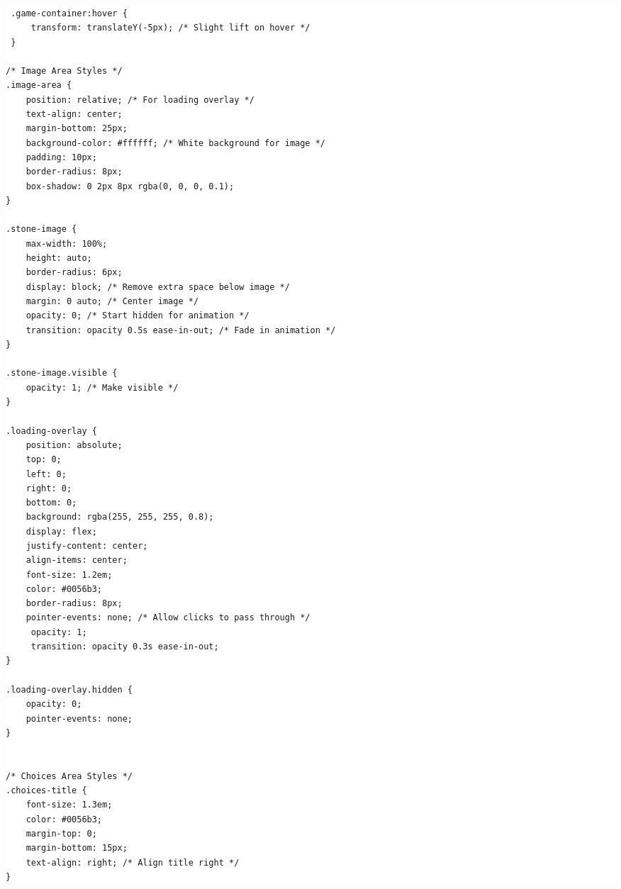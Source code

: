      .game-container:hover {
         transform: translateY(-5px); /* Slight lift on hover */
     }

    /* Image Area Styles */
    .image-area {
        position: relative; /* For loading overlay */
        text-align: center;
        margin-bottom: 25px;
        background-color: #ffffff; /* White background for image */
        padding: 10px;
        border-radius: 8px;
        box-shadow: 0 2px 8px rgba(0, 0, 0, 0.1);
    }

    .stone-image {
        max-width: 100%;
        height: auto;
        border-radius: 6px;
        display: block; /* Remove extra space below image */
        margin: 0 auto; /* Center image */
        opacity: 0; /* Start hidden for animation */
        transition: opacity 0.5s ease-in-out; /* Fade in animation */
    }

    .stone-image.visible {
        opacity: 1; /* Make visible */
    }

    .loading-overlay {
        position: absolute;
        top: 0;
        left: 0;
        right: 0;
        bottom: 0;
        background: rgba(255, 255, 255, 0.8);
        display: flex;
        justify-content: center;
        align-items: center;
        font-size: 1.2em;
        color: #0056b3;
        border-radius: 8px;
        pointer-events: none; /* Allow clicks to pass through */
         opacity: 1;
         transition: opacity 0.3s ease-in-out;
    }

    .loading-overlay.hidden {
        opacity: 0;
        pointer-events: none;
    }


    /* Choices Area Styles */
    .choices-title {
        font-size: 1.3em;
        color: #0056b3;
        margin-top: 0;
        margin-bottom: 15px;
        text-align: right; /* Align title right */
    }
